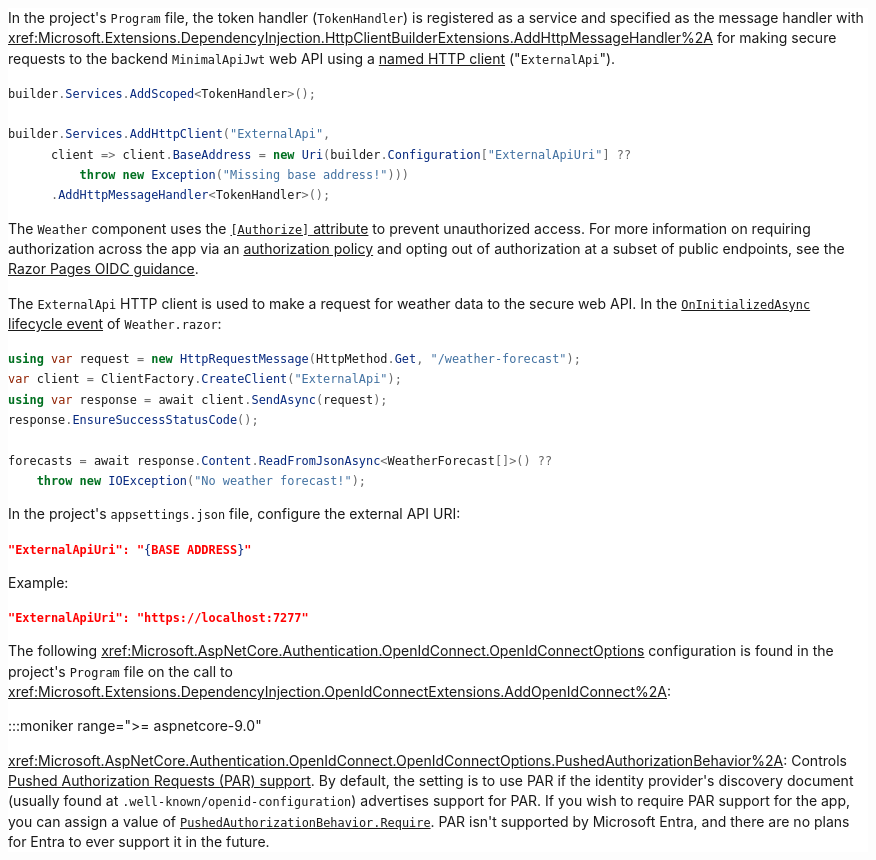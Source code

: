 In the project's `Program` file, the token handler (`TokenHandler`) is registered as a service and specified as the message handler with <xref:Microsoft.Extensions.DependencyInjection.HttpClientBuilderExtensions.AddHttpMessageHandler%2A> for making secure requests to the backend `MinimalApiJwt` web API using a [named HTTP client](xref:blazor/call-web-api#named-httpclient-with-ihttpclientfactory) ("`ExternalApi`").

```csharp
builder.Services.AddScoped<TokenHandler>();

builder.Services.AddHttpClient("ExternalApi",
      client => client.BaseAddress = new Uri(builder.Configuration["ExternalApiUri"] ?? 
          throw new Exception("Missing base address!")))
      .AddHttpMessageHandler<TokenHandler>();
```

The `Weather` component uses the [`[Authorize]` attribute](xref:Microsoft.AspNetCore.Authorization.AuthorizeAttribute) to prevent unauthorized access. For more information on requiring authorization across the app via an [authorization policy](xref:security/authorization/policies) and opting out of authorization at a subset of public endpoints, see the [Razor Pages OIDC guidance](xref:security/authentication/configure-oidc-web-authentication#force-authorization).

The `ExternalApi` HTTP client is used to make a request for weather data to the secure web API. In the [`OnInitializedAsync` lifecycle event](xref:blazor/components/lifecycle#component-initialization-oninitializedasync) of `Weather.razor`:

```csharp
using var request = new HttpRequestMessage(HttpMethod.Get, "/weather-forecast");
var client = ClientFactory.CreateClient("ExternalApi");
using var response = await client.SendAsync(request);
response.EnsureSuccessStatusCode();

forecasts = await response.Content.ReadFromJsonAsync<WeatherForecast[]>() ??
    throw new IOException("No weather forecast!");
```

In the project's `appsettings.json` file, configure the external API URI:

```json
"ExternalApiUri": "{BASE ADDRESS}"
```

Example:

```json
"ExternalApiUri": "https://localhost:7277"
```

The following <xref:Microsoft.AspNetCore.Authentication.OpenIdConnect.OpenIdConnectOptions> configuration is found in the project's `Program` file on the call to <xref:Microsoft.Extensions.DependencyInjection.OpenIdConnectExtensions.AddOpenIdConnect%2A>:

:::moniker range=">= aspnetcore-9.0"

<xref:Microsoft.AspNetCore.Authentication.OpenIdConnect.OpenIdConnectOptions.PushedAuthorizationBehavior%2A>: Controls [Pushed Authorization Requests (PAR) support](xref:aspnetcore-9#openidconnecthandler-adds-support-for-pushed-authorization-requests-par). By default, the setting is to use PAR if the identity provider's discovery document (usually found at `.well-known/openid-configuration`) advertises support for PAR. If you wish to require PAR support for the app, you can assign a value of [`PushedAuthorizationBehavior.Require`](xref:Microsoft.AspNetCore.Authentication.OpenIdConnect.PushedAuthorizationBehavior). PAR isn't supported by Microsoft Entra, and there are no plans for Entra to ever support it in the future.
